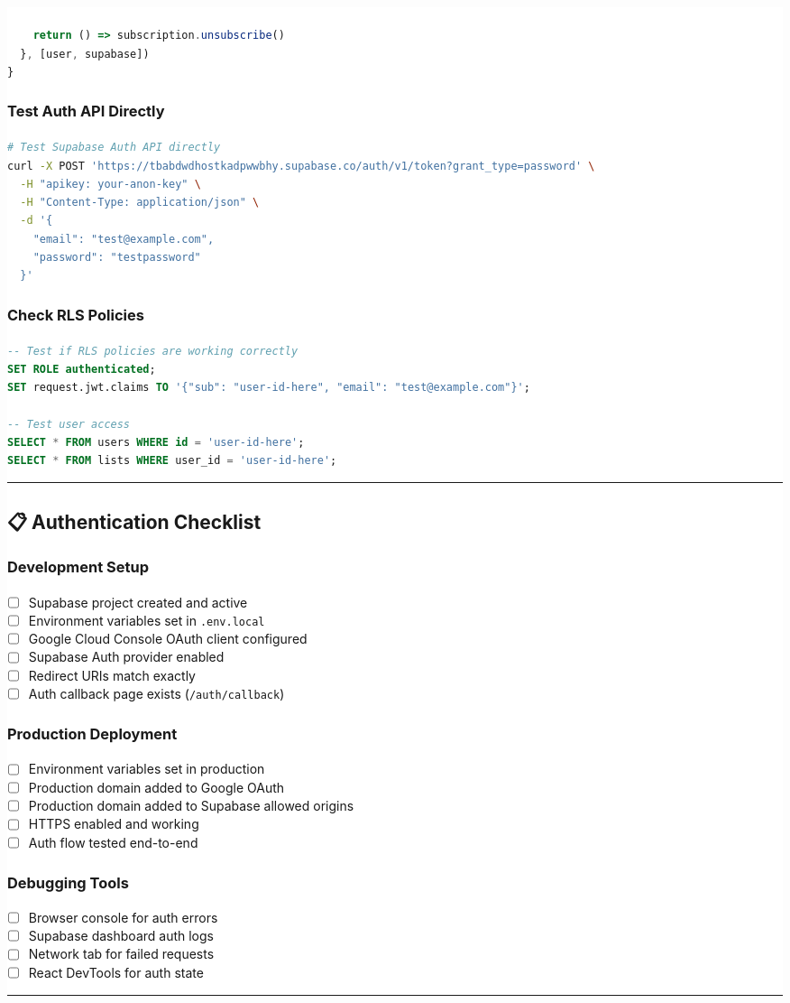 ```typescript
    
    return () => subscription.unsubscribe()
  }, [user, supabase])
}
```

### **Test Auth API Directly**
```bash
# Test Supabase Auth API directly
curl -X POST 'https://tbabdwdhostkadpwwbhy.supabase.co/auth/v1/token?grant_type=password' \
  -H "apikey: your-anon-key" \
  -H "Content-Type: application/json" \
  -d '{
    "email": "test@example.com",
    "password": "testpassword"
  }'
```

### **Check RLS Policies**
```sql
-- Test if RLS policies are working correctly
SET ROLE authenticated;
SET request.jwt.claims TO '{"sub": "user-id-here", "email": "test@example.com"}';

-- Test user access
SELECT * FROM users WHERE id = 'user-id-here';
SELECT * FROM lists WHERE user_id = 'user-id-here';
```

---

## 📋 Authentication Checklist

### **Development Setup**
- [ ] Supabase project created and active
- [ ] Environment variables set in `.env.local`
- [ ] Google Cloud Console OAuth client configured
- [ ] Supabase Auth provider enabled
- [ ] Redirect URIs match exactly
- [ ] Auth callback page exists (`/auth/callback`)

### **Production Deployment**
- [ ] Environment variables set in production
- [ ] Production domain added to Google OAuth
- [ ] Production domain added to Supabase allowed origins
- [ ] HTTPS enabled and working
- [ ] Auth flow tested end-to-end

### **Debugging Tools**
- [ ] Browser console for auth errors
- [ ] Supabase dashboard auth logs
- [ ] Network tab for failed requests
- [ ] React DevTools for auth state

---